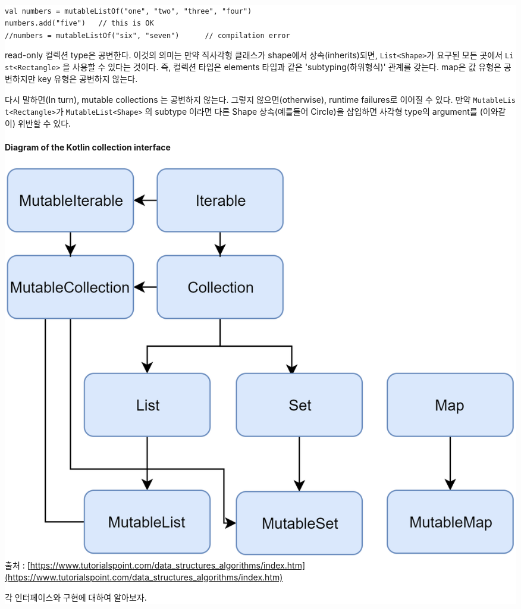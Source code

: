 ```
val numbers = mutableListOf("one", "two", "three", "four")   
numbers.add("five")   // this is OK    
//numbers = mutableListOf("six", "seven")      // compilation error   
```
read-only 컬렉션 type은 공변한다. 이것의 의미는 만약 직사각형 클래스가 shape에서 상속(inherits)되면,  `List<Shape>`가 요구된 모든 곳에서 `List<Rectangle>` 을 사용할 수 있다는 것이다. 즉, 컬렉션 타입은  elements 타입과 같은 'subtyping(하위형식)' 관계를 갖는다. map은 값 유형은 공변하지만 key 유형은 공변하지 않는다.   

다시 말하면(In turn), mutable collections 는 공변하지 않는다. 그렇지 않으면(otherwise), runtime failures로 이어질 수 있다. 만약  `MutableList<Rectangle>`가 `MutableList<Shape>` 의 subtype 이라면 다른 Shape 상속(예를들어 Circle)을 삽입하면 사각형 type의 argument를 (이와같이) 위반할 수 있다.   

#### Diagram of the Kotlin collection interface   
![collection diagram](/assets/images/screenshot/collections-diagram.png)
출처 : [https://www.tutorialspoint.com/data_structures_algorithms/index.htm](https://www.tutorialspoint.com/data_structures_algorithms/index.htm)

각 인터페이스와 구현에 대하여 알아보자.
